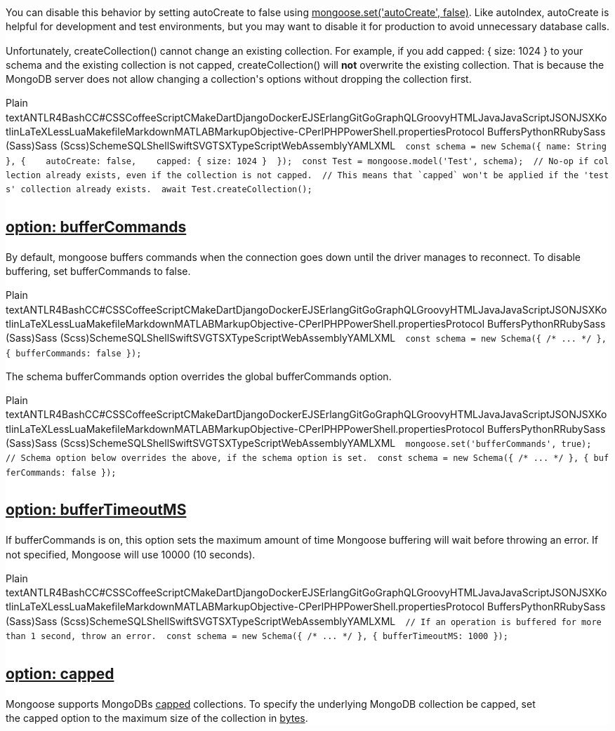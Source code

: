 You can disable this behavior by setting autoCreate to false using [mongoose.set('autoCreate', false)](https://mongoosejs.com/docs/api/mongoose.html#mongoose_Mongoose-set). Like autoIndex, autoCreate is helpful for development and test environments, but you may want to disable it for production to avoid unnecessary database calls.

Unfortunately, createCollection() cannot change an existing collection. For example, if you add capped: { size: 1024 } to your schema and the existing collection is not capped, createCollection() will **not** overwrite the existing collection. That is because the MongoDB server does not allow changing a collection's options without dropping the collection first.

Plain textANTLR4BashCC#CSSCoffeeScriptCMakeDartDjangoDockerEJSErlangGitGoGraphQLGroovyHTMLJavaJavaScriptJSONJSXKotlinLaTeXLessLuaMakefileMarkdownMATLABMarkupObjective-CPerlPHPPowerShell.propertiesProtocol BuffersPythonRRubySass (Sass)Sass (Scss)SchemeSQLShellSwiftSVGTSXTypeScriptWebAssemblyYAMLXML``   const schema = new Schema({ name: String }, {    autoCreate: false,    capped: { size: 1024 }  });  const Test = mongoose.model('Test', schema);  // No-op if collection already exists, even if the collection is not capped.  // This means that `capped` won't be applied if the 'tests' collection already exists.  await Test.createCollection();   ``

[option: bufferCommands](https://mongoosejs.com/docs/guide.html#bufferCommands)
-------------------------------------------------------------------------------

By default, mongoose buffers commands when the connection goes down until the driver manages to reconnect. To disable buffering, set bufferCommands to false.

Plain textANTLR4BashCC#CSSCoffeeScriptCMakeDartDjangoDockerEJSErlangGitGoGraphQLGroovyHTMLJavaJavaScriptJSONJSXKotlinLaTeXLessLuaMakefileMarkdownMATLABMarkupObjective-CPerlPHPPowerShell.propertiesProtocol BuffersPythonRRubySass (Sass)Sass (Scss)SchemeSQLShellSwiftSVGTSXTypeScriptWebAssemblyYAMLXML`   const schema = new Schema({ /* ... */ }, { bufferCommands: false });   `

The schema bufferCommands option overrides the global bufferCommands option.

Plain textANTLR4BashCC#CSSCoffeeScriptCMakeDartDjangoDockerEJSErlangGitGoGraphQLGroovyHTMLJavaJavaScriptJSONJSXKotlinLaTeXLessLuaMakefileMarkdownMATLABMarkupObjective-CPerlPHPPowerShell.propertiesProtocol BuffersPythonRRubySass (Sass)Sass (Scss)SchemeSQLShellSwiftSVGTSXTypeScriptWebAssemblyYAMLXML`   mongoose.set('bufferCommands', true);  // Schema option below overrides the above, if the schema option is set.  const schema = new Schema({ /* ... */ }, { bufferCommands: false });   `

[option: bufferTimeoutMS](https://mongoosejs.com/docs/guide.html#bufferTimeoutMS)
---------------------------------------------------------------------------------

If bufferCommands is on, this option sets the maximum amount of time Mongoose buffering will wait before throwing an error. If not specified, Mongoose will use 10000 (10 seconds).

Plain textANTLR4BashCC#CSSCoffeeScriptCMakeDartDjangoDockerEJSErlangGitGoGraphQLGroovyHTMLJavaJavaScriptJSONJSXKotlinLaTeXLessLuaMakefileMarkdownMATLABMarkupObjective-CPerlPHPPowerShell.propertiesProtocol BuffersPythonRRubySass (Sass)Sass (Scss)SchemeSQLShellSwiftSVGTSXTypeScriptWebAssemblyYAMLXML`   // If an operation is buffered for more than 1 second, throw an error.  const schema = new Schema({ /* ... */ }, { bufferTimeoutMS: 1000 });   `

[option: capped](https://mongoosejs.com/docs/guide.html#capped)
---------------------------------------------------------------

Mongoose supports MongoDBs [capped](https://www.mongodb.com/docs/manual/core/capped-collections/) collections. To specify the underlying MongoDB collection be capped, set the capped option to the maximum size of the collection in [bytes](https://www.mongodb.com/docs/manual/core/capped-collections/#create-a-capped-collection).
